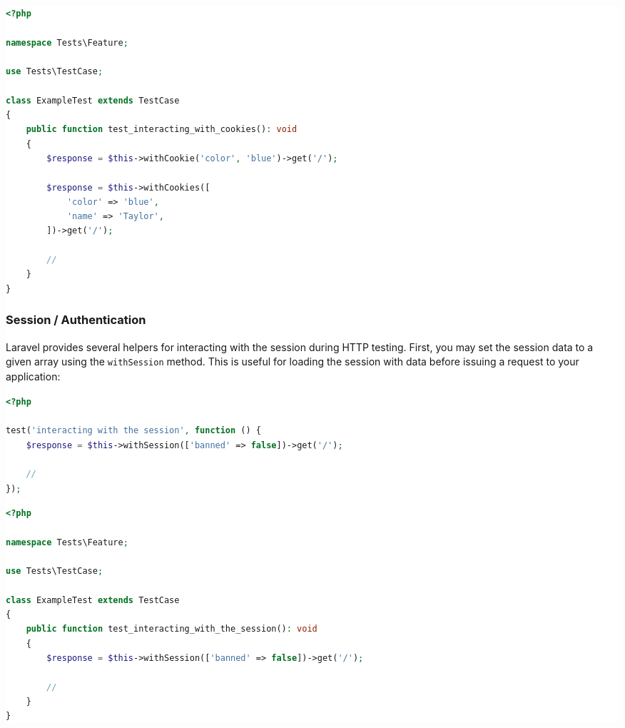 ```php tab=PHPUnit
<?php

namespace Tests\Feature;

use Tests\TestCase;

class ExampleTest extends TestCase
{
    public function test_interacting_with_cookies(): void
    {
        $response = $this->withCookie('color', 'blue')->get('/');

        $response = $this->withCookies([
            'color' => 'blue',
            'name' => 'Taylor',
        ])->get('/');

        //
    }
}
```

<a name="session-and-authentication"></a>
### Session / Authentication

Laravel provides several helpers for interacting with the session during HTTP testing. First, you may set the session data to a given array using the `withSession` method. This is useful for loading the session with data before issuing a request to your application:

```php tab=Pest
<?php

test('interacting with the session', function () {
    $response = $this->withSession(['banned' => false])->get('/');

    //
});
```

```php tab=PHPUnit
<?php

namespace Tests\Feature;

use Tests\TestCase;

class ExampleTest extends TestCase
{
    public function test_interacting_with_the_session(): void
    {
        $response = $this->withSession(['banned' => false])->get('/');

        //
    }
}
```
